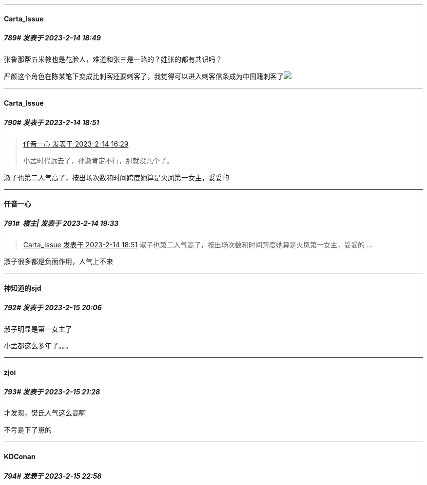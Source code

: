 
*****

####  Carta_Issue  
##### 789#       发表于 2023-2-14 18:49

张鲁那帮五米教也是花脸人，难道和张三是一路的？姓张的都有共识吗？

严颜这个角色在陈某笔下变成比刺客还要刺客了，我觉得可以进入刺客信条成为中国籍刺客了<img src="https://static.saraba1st.com/image/smiley/face2017/066.png" referrerpolicy="no-referrer">


*****

####  Carta_Issue  
##### 790#       发表于 2023-2-14 18:51

<blockquote><a href="httphttps://bbs.saraba1st.com/2b/forum.php?mod=redirect&amp;goto=findpost&amp;pid=59743064&amp;ptid=1843655" target="_blank">仟音一心 发表于 2023-2-14 16:29</a>

小孟时代远去了，孙淑肯定不行，那就没几个了。</blockquote>
淑子也第二人气高了，按出场次数和时间跨度她算是火凤第一女主，妥妥的


*****

####  仟音一心  
##### 791#         楼主| 发表于 2023-2-14 19:33

<blockquote><a href="httphttps://bbs.saraba1st.com/2b/forum.php?mod=redirect&amp;goto=findpost&amp;pid=59745577&amp;ptid=1843655" target="_blank">Carta_Issue 发表于 2023-2-14 18:51</a>
淑子也第二人气高了，按出场次数和时间跨度她算是火凤第一女主，妥妥的 ...</blockquote>
淑子很多都是负面作用，人气上不来


*****

####  神知道的sjd  
##### 792#       发表于 2023-2-15 20:06

淑子明显是第一女主了

小孟都这么多年了。。。


*****

####  zjoi  
##### 793#       发表于 2023-2-15 21:28

才发现，樊氏人气这么高啊

不亏是下了崽的


*****

####  KDConan  
##### 794#       发表于 2023-2-15 22:58
